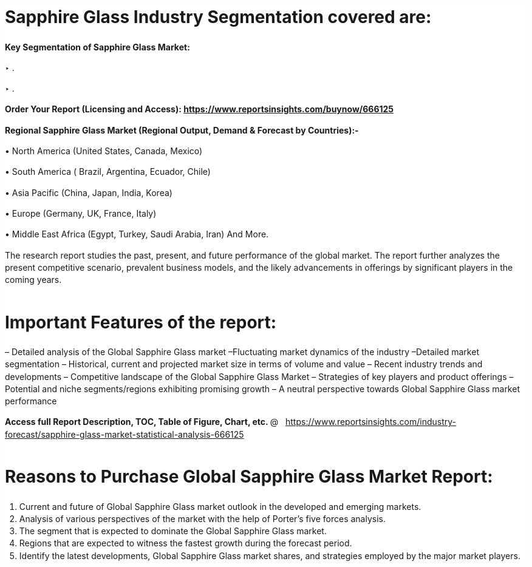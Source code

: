 # <strong>Sapphire Glass Industry Segmentation covered are:</strong>

<strong>Key Segmentation of Sapphire Glass Market:</strong> 

‣ .

‣ .

<strong>Order Your Report (Licensing and Access): <a href=https://www.reportsinsights.com/buynow/666125 style=color:#0000ff;>https://www.reportsinsights.com/buynow/666125</a></strong>

<strong>Regional Sapphire Glass Market (Regional Output, Demand &amp; Forecast by Countries):-</strong>

• North America (United States, Canada, Mexico)

• South America ( Brazil, Argentina, Ecuador, Chile)

• Asia Pacific (China, Japan, India, Korea)

• Europe (Germany, UK, France, Italy)

• Middle East Africa (Egypt, Turkey, Saudi Arabia, Iran) And More.

The research report studies the past, present, and future performance of the global market. The report further analyzes the present competitive scenario, prevalent business models, and the likely advancements in offerings by significant players in the coming years.

# <strong>Important Features of the report:</strong>
– Detailed analysis of the Global Sapphire Glass market
–Fluctuating market dynamics of the industry
–Detailed market segmentation
– Historical, current and projected market size in terms of volume and value
– Recent industry trends and developments
– Competitive landscape of the Global Sapphire Glass Market
– Strategies of key players and product offerings
– Potential and niche segments/regions exhibiting promising growth
– A neutral perspective towards Global Sapphire Glass market performance

<strong>Access full Report Description, TOC, Table of Figure, Chart, etc. </strong>@   <a href=https://www.reportsinsights.com/industry-forecast/sapphire-glass-market-statistical-analysis-666125 style=color:#0000ff;>https://www.reportsinsights.com/industry-forecast/sapphire-glass-market-statistical-analysis-666125</a>

# <strong>Reasons to Purchase Global Sapphire Glass Market Report:</strong>
1. Current and future of Global Sapphire Glass market outlook in the developed and emerging markets.
2. Analysis of various perspectives of the market with the help of Porter’s five forces analysis.
3. The segment that is expected to dominate the Global Sapphire Glass market.
4. Regions that are expected to witness the fastest growth during the forecast period.
5. Identify the latest developments, Global Sapphire Glass market shares, and strategies employed by the major market players.
